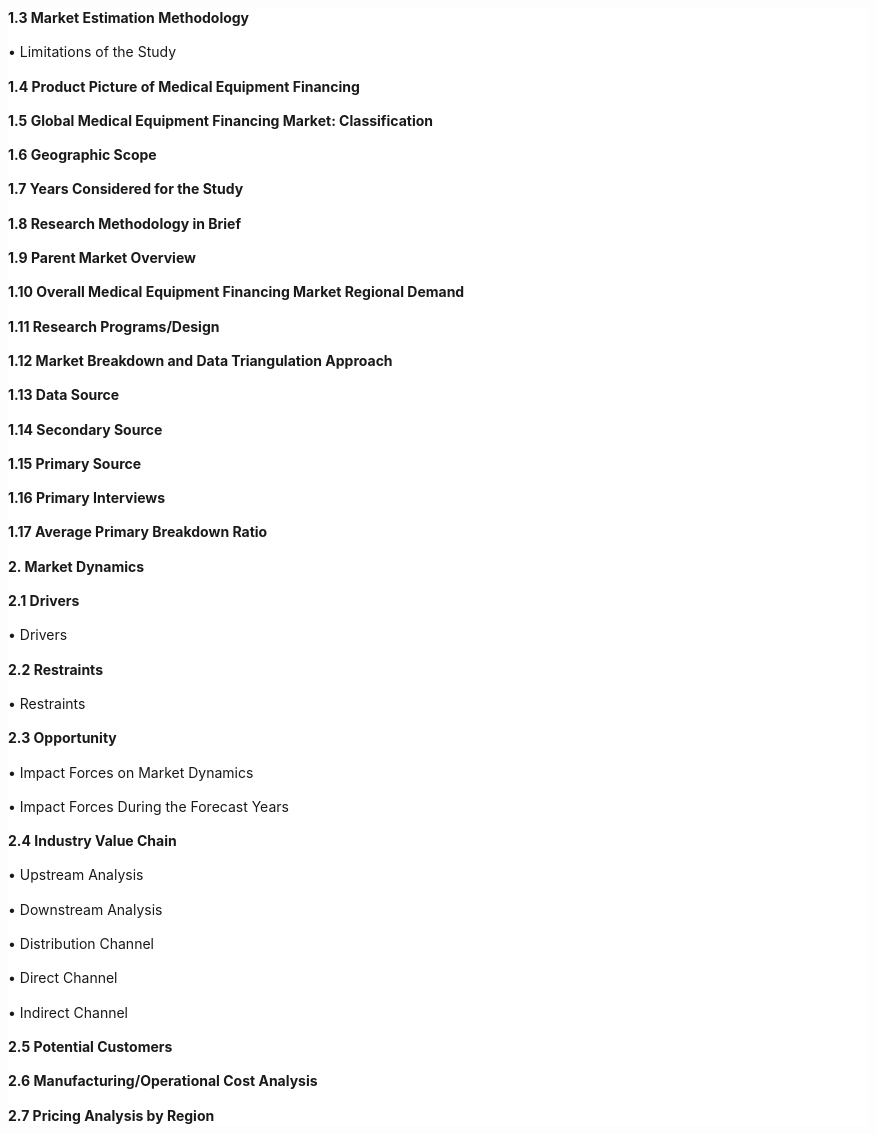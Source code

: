 <strong>1.3 Market Estimation Methodology</strong>

• Limitations of the Study

<strong>1.4 Product Picture of Medical Equipment Financing</strong>

<strong>1.5 Global Medical Equipment Financing Market: Classification</strong>

<strong>1.6 Geographic Scope</strong>

<strong>1.7 Years Considered for the Study</strong>

<strong>1.8 Research Methodology in Brief</strong>

<strong>1.9 Parent Market Overview</strong>

<strong>1.10 Overall Medical Equipment Financing Market Regional Demand</strong>

<strong>1.11 Research Programs/Design</strong>

<strong>1.12 Market Breakdown and Data Triangulation Approach</strong>

<strong>1.13 Data Source</strong>

<strong>1.14 Secondary Source</strong>

<strong>1.15 Primary Source</strong>

<strong>1.16 Primary Interviews</strong>

<strong>1.17 Average Primary Breakdown Ratio</strong>

<strong>2. Market Dynamics</strong>

<strong>2.1 Drivers</strong>

• Drivers

<strong>2.2 Restraints</strong>

• Restraints

<strong>2.3 Opportunity</strong>

• Impact Forces on Market Dynamics

• Impact Forces During the Forecast Years

<strong>2.4 Industry Value Chain</strong>

• Upstream Analysis

• Downstream Analysis

• Distribution Channel

• Direct Channel

• Indirect Channel

<strong>2.5 Potential Customers</strong>

<strong>2.6 Manufacturing/Operational Cost Analysis</strong>

<strong>2.7 Pricing Analysis by Region</strong>
